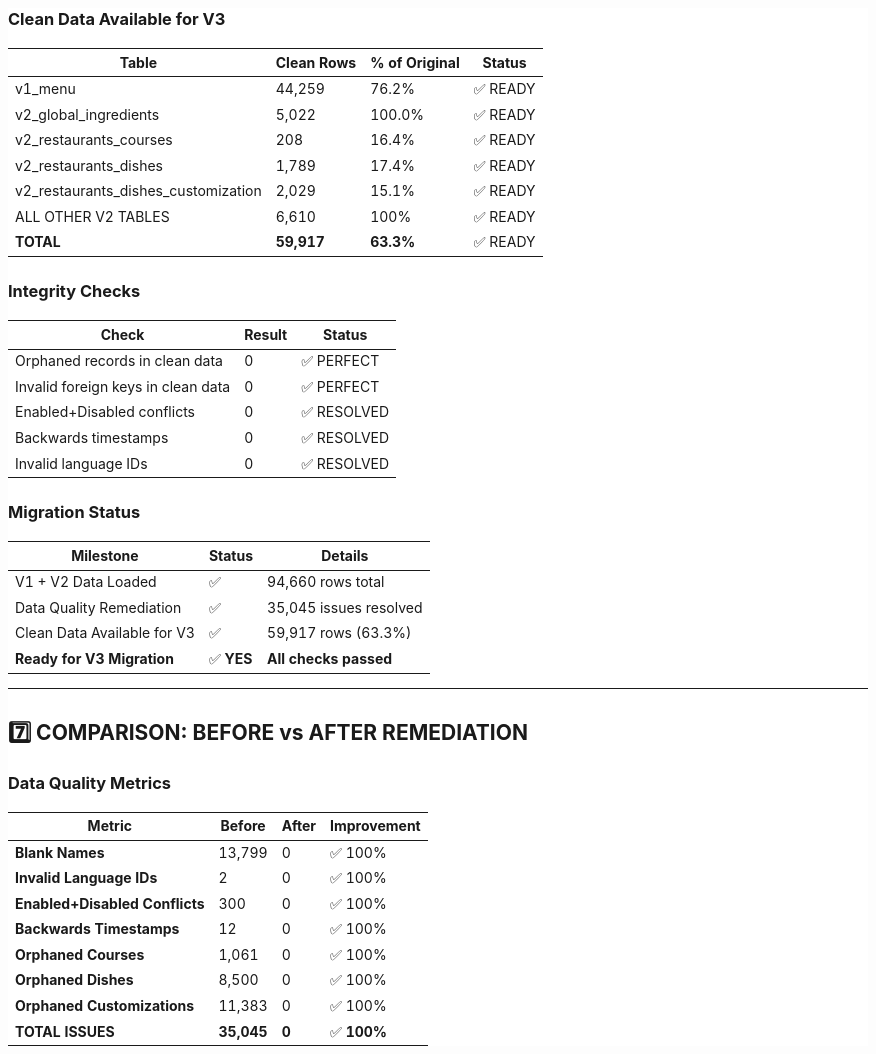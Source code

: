 ### Clean Data Available for V3

| Table | Clean Rows | % of Original | Status |
|-------|------------|---------------|--------|
| v1_menu | 44,259 | 76.2% | ✅ READY |
| v2_global_ingredients | 5,022 | 100.0% | ✅ READY |
| v2_restaurants_courses | 208 | 16.4% | ✅ READY |
| v2_restaurants_dishes | 1,789 | 17.4% | ✅ READY |
| v2_restaurants_dishes_customization | 2,029 | 15.1% | ✅ READY |
| ALL OTHER V2 TABLES | 6,610 | 100% | ✅ READY |
| **TOTAL** | **59,917** | **63.3%** | ✅ READY |

### Integrity Checks

| Check | Result | Status |
|-------|--------|--------|
| Orphaned records in clean data | 0 | ✅ PERFECT |
| Invalid foreign keys in clean data | 0 | ✅ PERFECT |
| Enabled+Disabled conflicts | 0 | ✅ RESOLVED |
| Backwards timestamps | 0 | ✅ RESOLVED |
| Invalid language IDs | 0 | ✅ RESOLVED |

### Migration Status

| Milestone | Status | Details |
|-----------|--------|---------|
| V1 + V2 Data Loaded | ✅ | 94,660 rows total |
| Data Quality Remediation | ✅ | 35,045 issues resolved |
| Clean Data Available for V3 | ✅ | 59,917 rows (63.3%) |
| **Ready for V3 Migration** | ✅ **YES** | **All checks passed** |

---

## 7️⃣ COMPARISON: BEFORE vs AFTER REMEDIATION

### Data Quality Metrics

| Metric | Before | After | Improvement |
|--------|--------|-------|-------------|
| **Blank Names** | 13,799 | 0 | ✅ 100% |
| **Invalid Language IDs** | 2 | 0 | ✅ 100% |
| **Enabled+Disabled Conflicts** | 300 | 0 | ✅ 100% |
| **Backwards Timestamps** | 12 | 0 | ✅ 100% |
| **Orphaned Courses** | 1,061 | 0 | ✅ 100% |
| **Orphaned Dishes** | 8,500 | 0 | ✅ 100% |
| **Orphaned Customizations** | 11,383 | 0 | ✅ 100% |
| **TOTAL ISSUES** | **35,045** | **0** | ✅ **100%** |